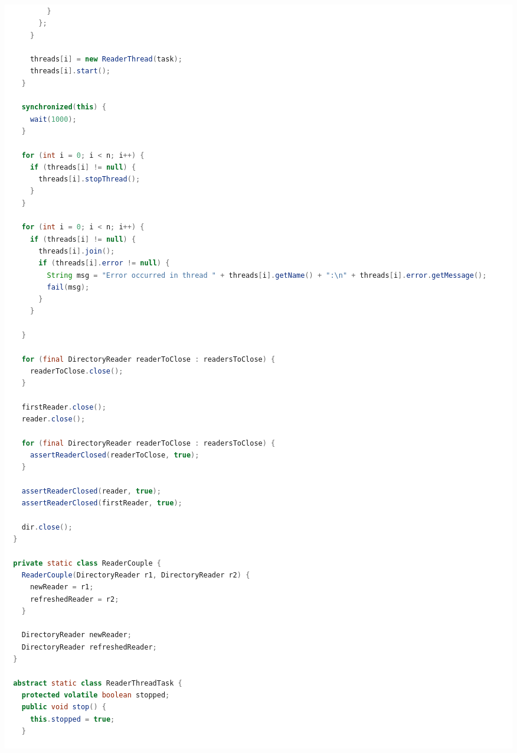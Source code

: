 ```java
          }
        };
      }
      
      threads[i] = new ReaderThread(task);
      threads[i].start();
    }
    
    synchronized(this) {
      wait(1000);
    }
    
    for (int i = 0; i < n; i++) {
      if (threads[i] != null) {
        threads[i].stopThread();
      }
    }
    
    for (int i = 0; i < n; i++) {
      if (threads[i] != null) {
        threads[i].join();
        if (threads[i].error != null) {
          String msg = "Error occurred in thread " + threads[i].getName() + ":\n" + threads[i].error.getMessage();
          fail(msg);
        }
      }
      
    }
    
    for (final DirectoryReader readerToClose : readersToClose) {
      readerToClose.close();
    }
    
    firstReader.close();
    reader.close();
    
    for (final DirectoryReader readerToClose : readersToClose) {
      assertReaderClosed(readerToClose, true);
    }

    assertReaderClosed(reader, true);
    assertReaderClosed(firstReader, true);

    dir.close();
  }
  
  private static class ReaderCouple {
    ReaderCouple(DirectoryReader r1, DirectoryReader r2) {
      newReader = r1;
      refreshedReader = r2;
    }
    
    DirectoryReader newReader;
    DirectoryReader refreshedReader;
  }
  
  abstract static class ReaderThreadTask {
    protected volatile boolean stopped;
    public void stop() {
      this.stopped = true;
    }
    
```